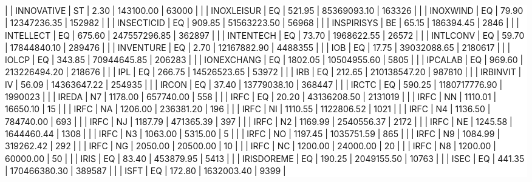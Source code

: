 |  | INNOVATIVE | ST | 2.30 | 143100.00 | 63000 |
|  | INOXLEISUR | EQ | 521.95 | 85369093.10 | 163326 |
|  | INOXWIND | EQ | 79.90 | 12347236.35 | 152982 |
|  | INSECTICID | EQ | 909.85 | 51563223.50 | 56968 |
|  | INSPIRISYS | BE | 65.15 | 186394.45 | 2846 |
|  | INTELLECT | EQ | 675.60 | 247557296.85 | 362897 |
|  | INTENTECH | EQ | 73.70 | 1968622.55 | 26572 |
|  | INTLCONV | EQ | 59.70 | 17844840.10 | 289476 |
|  | INVENTURE | EQ | 2.70 | 12167882.90 | 4488355 |
|  | IOB | EQ | 17.75 | 39032088.65 | 2180617 |
|  | IOLCP | EQ | 343.85 | 70944645.85 | 206283 |
|  | IONEXCHANG | EQ | 1802.05 | 10504955.60 | 5805 |
|  | IPCALAB | EQ | 969.60 | 213226494.20 | 218676 |
|  | IPL | EQ | 266.75 | 14526523.65 | 53972 |
|  | IRB | EQ | 212.65 | 210138547.20 | 987810 |
|  | IRBINVIT | IV | 56.09 | 14363647.22 | 254935 |
|  | IRCON | EQ | 37.40 | 13779038.10 | 368447 |
|  | IRCTC | EQ | 590.25 | 1180717776.90 | 1990023 |
|  | IREDA | N7 | 1178.00 | 657740.00 | 558 |
|  | IRFC | EQ | 20.20 | 43136208.50 | 2131019 |
|  | IRFC | NN | 1110.01 | 16650.10 | 15 |
|  | IRFC | NA | 1206.00 | 236381.20 | 196 |
|  | IRFC | NI | 1110.55 | 1122806.52 | 1021 |
|  | IRFC | N4 | 1136.50 | 784740.00 | 693 |
|  | IRFC | NJ | 1187.79 | 471365.39 | 397 |
|  | IRFC | N2 | 1169.99 | 2540556.37 | 2172 |
|  | IRFC | NE | 1245.58 | 1644460.44 | 1308 |
|  | IRFC | N3 | 1063.00 | 5315.00 | 5 |
|  | IRFC | NO | 1197.45 | 1035751.59 | 865 |
|  | IRFC | N9 | 1084.99 | 319262.42 | 292 |
|  | IRFC | NG | 2050.00 | 20500.00 | 10 |
|  | IRFC | NC | 1200.00 | 24000.00 | 20 |
|  | IRFC | N8 | 1200.00 | 60000.00 | 50 |
|  | IRIS | EQ | 83.40 | 453879.95 | 5413 |
|  | IRISDOREME | EQ | 190.25 | 2049155.50 | 10763 |
|  | ISEC | EQ | 441.35 | 170466380.30 | 389587 |
|  | ISFT | EQ | 172.80 | 1632003.40 | 9399 |